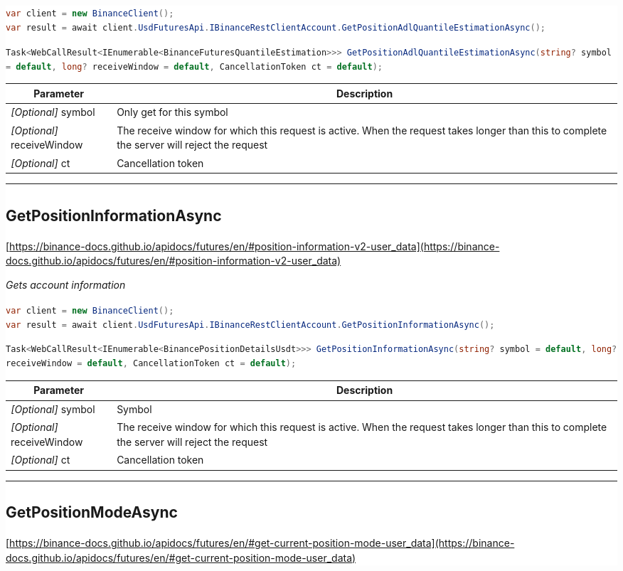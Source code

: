 ```csharp  
var client = new BinanceClient();  
var result = await client.UsdFuturesApi.IBinanceRestClientAccount.GetPositionAdlQuantileEstimationAsync();  
```  

```csharp  
Task<WebCallResult<IEnumerable<BinanceFuturesQuantileEstimation>>> GetPositionAdlQuantileEstimationAsync(string? symbol = default, long? receiveWindow = default, CancellationToken ct = default);  
```  

|Parameter|Description|
|---|---|
|_[Optional]_ symbol|Only get for this symbol|
|_[Optional]_ receiveWindow|The receive window for which this request is active. When the request takes longer than this to complete the server will reject the request|
|_[Optional]_ ct|Cancellation token|

</p>

***

## GetPositionInformationAsync  

[https://binance-docs.github.io/apidocs/futures/en/#position-information-v2-user_data](https://binance-docs.github.io/apidocs/futures/en/#position-information-v2-user_data)  
<p>

*Gets account information*  

```csharp  
var client = new BinanceClient();  
var result = await client.UsdFuturesApi.IBinanceRestClientAccount.GetPositionInformationAsync();  
```  

```csharp  
Task<WebCallResult<IEnumerable<BinancePositionDetailsUsdt>>> GetPositionInformationAsync(string? symbol = default, long? receiveWindow = default, CancellationToken ct = default);  
```  

|Parameter|Description|
|---|---|
|_[Optional]_ symbol|Symbol|
|_[Optional]_ receiveWindow|The receive window for which this request is active. When the request takes longer than this to complete the server will reject the request|
|_[Optional]_ ct|Cancellation token|

</p>

***

## GetPositionModeAsync  

[https://binance-docs.github.io/apidocs/futures/en/#get-current-position-mode-user_data](https://binance-docs.github.io/apidocs/futures/en/#get-current-position-mode-user_data)  
<p>
